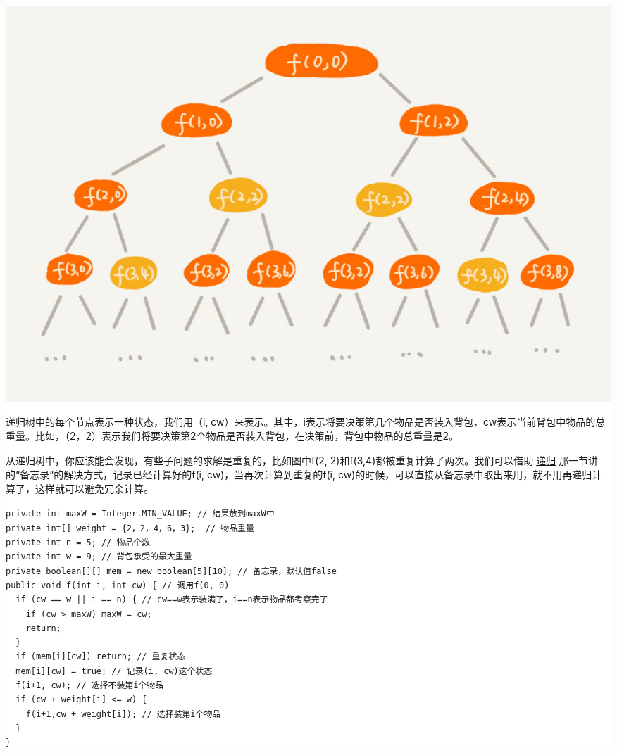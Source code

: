 ![](images/74788/42ca6cec4ad034fc3e5c0605fbacecea.jpg)

递归树中的每个节点表示一种状态，我们用（i, cw）来表示。其中，i表示将要决策第几个物品是否装入背包，cw表示当前背包中物品的总重量。比如，（2，2）表示我们将要决策第2个物品是否装入背包，在决策前，背包中物品的总重量是2。

从递归树中，你应该能会发现，有些子问题的求解是重复的，比如图中f(2, 2)和f(3,4)都被重复计算了两次。我们可以借助 [递归](https://time.geekbang.org/column/article/41440) 那一节讲的“备忘录”的解决方式，记录已经计算好的f(i, cw)，当再次计算到重复的f(i, cw)的时候，可以直接从备忘录中取出来用，就不用再递归计算了，这样就可以避免冗余计算。

```
private int maxW = Integer.MIN_VALUE; // 结果放到maxW中
private int[] weight = {2，2，4，6，3};  // 物品重量
private int n = 5; // 物品个数
private int w = 9; // 背包承受的最大重量
private boolean[][] mem = new boolean[5][10]; // 备忘录，默认值false
public void f(int i, int cw) { // 调用f(0, 0)
  if (cw == w || i == n) { // cw==w表示装满了，i==n表示物品都考察完了
    if (cw > maxW) maxW = cw;
    return;
  }
  if (mem[i][cw]) return; // 重复状态
  mem[i][cw] = true; // 记录(i, cw)这个状态
  f(i+1, cw); // 选择不装第i个物品
  if (cw + weight[i] <= w) {
    f(i+1,cw + weight[i]); // 选择装第i个物品
  }
}

```
